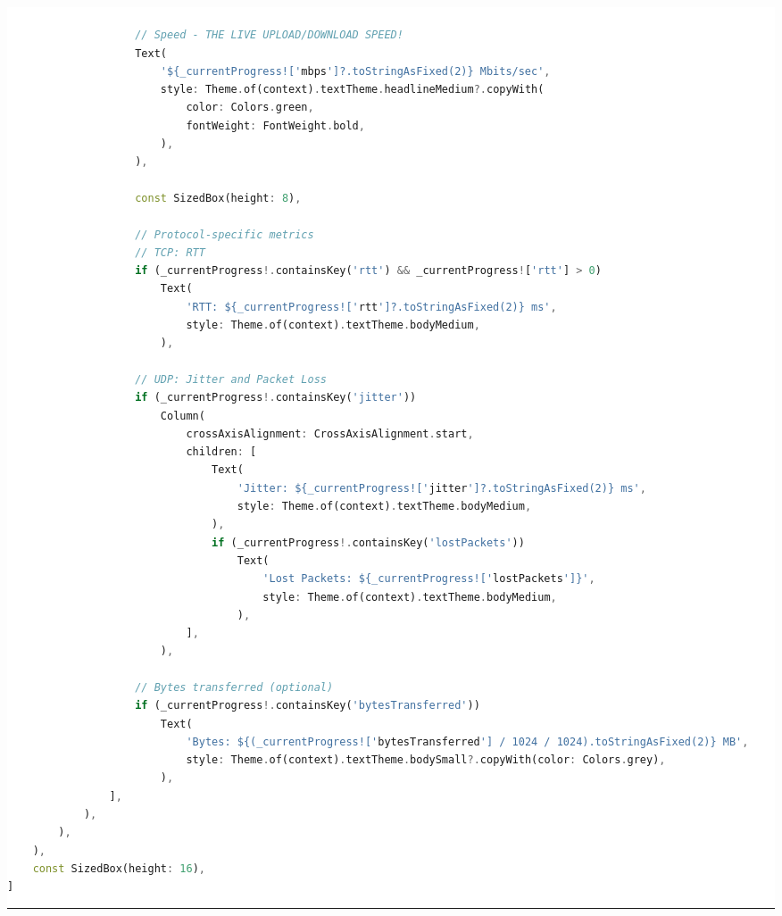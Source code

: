 ```dart

                    // Speed - THE LIVE UPLOAD/DOWNLOAD SPEED!
                    Text(
                        '${_currentProgress!['mbps']?.toStringAsFixed(2)} Mbits/sec',
                        style: Theme.of(context).textTheme.headlineMedium?.copyWith(
                            color: Colors.green,
                            fontWeight: FontWeight.bold,
                        ),
                    ),

                    const SizedBox(height: 8),

                    // Protocol-specific metrics
                    // TCP: RTT
                    if (_currentProgress!.containsKey('rtt') && _currentProgress!['rtt'] > 0)
                        Text(
                            'RTT: ${_currentProgress!['rtt']?.toStringAsFixed(2)} ms',
                            style: Theme.of(context).textTheme.bodyMedium,
                        ),

                    // UDP: Jitter and Packet Loss
                    if (_currentProgress!.containsKey('jitter'))
                        Column(
                            crossAxisAlignment: CrossAxisAlignment.start,
                            children: [
                                Text(
                                    'Jitter: ${_currentProgress!['jitter']?.toStringAsFixed(2)} ms',
                                    style: Theme.of(context).textTheme.bodyMedium,
                                ),
                                if (_currentProgress!.containsKey('lostPackets'))
                                    Text(
                                        'Lost Packets: ${_currentProgress!['lostPackets']}',
                                        style: Theme.of(context).textTheme.bodyMedium,
                                    ),
                            ],
                        ),

                    // Bytes transferred (optional)
                    if (_currentProgress!.containsKey('bytesTransferred'))
                        Text(
                            'Bytes: ${(_currentProgress!['bytesTransferred'] / 1024 / 1024).toStringAsFixed(2)} MB',
                            style: Theme.of(context).textTheme.bodySmall?.copyWith(color: Colors.grey),
                        ),
                ],
            ),
        ),
    ),
    const SizedBox(height: 16),
]
```

---